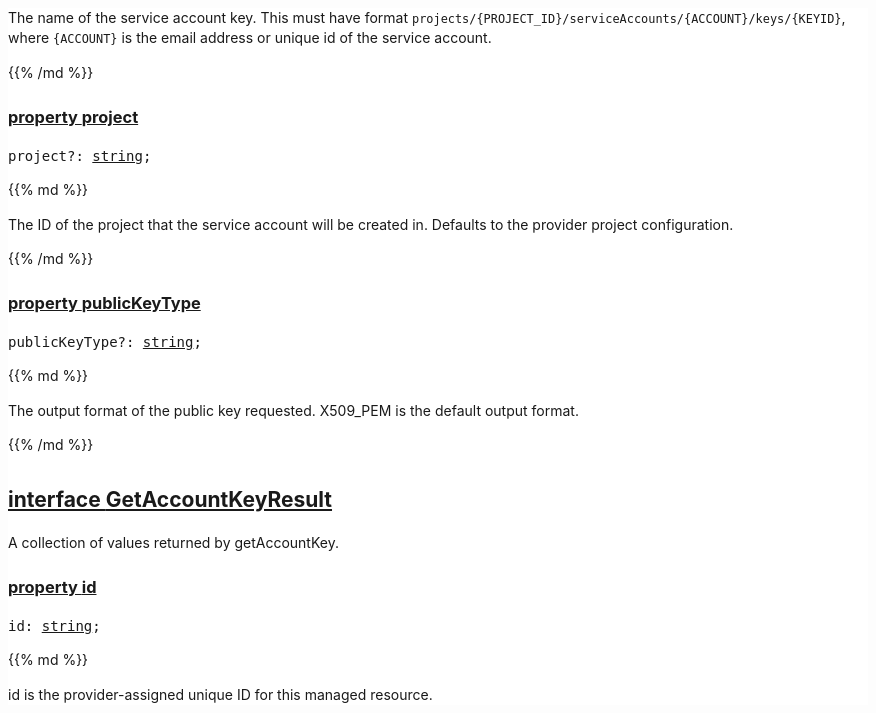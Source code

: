 The name of the service account key. This must have format
`projects/{PROJECT_ID}/serviceAccounts/{ACCOUNT}/keys/{KEYID}`, where `{ACCOUNT}`
is the email address or unique id of the service account.

{{% /md %}}
</div>
<h3 class="pdoc-member-header" id="GetAccountKeyArgs-project">
<a class="pdoc-child-name" href="https://github.com/pulumi/pulumi-gcp/blob/dfd50d3cd37076dc64bfff16a687877050b08fcb/sdk/nodejs/serviceAccount/getAccountKey.ts#L51">property <b>project</b></a>
</h3>
<div class="pdoc-member-contents">
<pre class="highlight"><span class='kd'></span>project?: <span class='kd'><a href='https://developer.mozilla.org/en-US/docs/Web/JavaScript/Reference/Global_Objects/String'>string</a></span>;</pre>
{{% md %}}

The ID of the project that the service account will be created in.
Defaults to the provider project configuration.

{{% /md %}}
</div>
<h3 class="pdoc-member-header" id="GetAccountKeyArgs-publicKeyType">
<a class="pdoc-child-name" href="https://github.com/pulumi/pulumi-gcp/blob/dfd50d3cd37076dc64bfff16a687877050b08fcb/sdk/nodejs/serviceAccount/getAccountKey.ts#L55">property <b>publicKeyType</b></a>
</h3>
<div class="pdoc-member-contents">
<pre class="highlight"><span class='kd'></span>publicKeyType?: <span class='kd'><a href='https://developer.mozilla.org/en-US/docs/Web/JavaScript/Reference/Global_Objects/String'>string</a></span>;</pre>
{{% md %}}

The output format of the public key requested. X509_PEM is the default output format.

{{% /md %}}
</div>
</div>
<h2 class="pdoc-module-header" id="GetAccountKeyResult">
<a class="pdoc-member-name" href="https://github.com/pulumi/pulumi-gcp/blob/dfd50d3cd37076dc64bfff16a687877050b08fcb/sdk/nodejs/serviceAccount/getAccountKey.ts#L61">interface <b>GetAccountKeyResult</b></a>
</h2>
<div class="pdoc-module-contents">

A collection of values returned by getAccountKey.

<h3 class="pdoc-member-header" id="GetAccountKeyResult-id">
<a class="pdoc-child-name" href="https://github.com/pulumi/pulumi-gcp/blob/dfd50d3cd37076dc64bfff16a687877050b08fcb/sdk/nodejs/serviceAccount/getAccountKey.ts#L73">property <b>id</b></a>
</h3>
<div class="pdoc-member-contents">
<pre class="highlight"><span class='kd'></span>id: <span class='kd'><a href='https://developer.mozilla.org/en-US/docs/Web/JavaScript/Reference/Global_Objects/String'>string</a></span>;</pre>
{{% md %}}

id is the provider-assigned unique ID for this managed resource.
